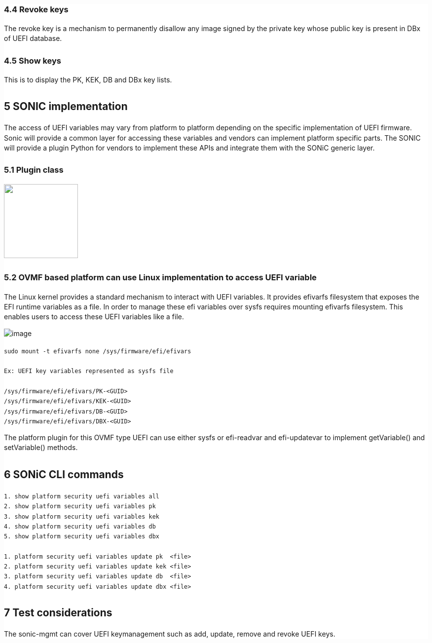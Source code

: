### 4.4 Revoke keys

The revoke key is a mechanism to permanently disallow any image signed by the private key whose public key is present in DBx of UEFI database.

### 4.5 Show keys
This is to display the PK, KEK, DB and DBx key lists.

## 5 SONIC implementation
The access of UEFI variables may vary from platform to platform depending on the specific implementation of UEFI firmware. Sonic will provide a common layer for accessing these variables and vendors can implement platform specific parts. The SONIC will provide a plugin Python for vendors to implement these APIs and integrate them with the SONiC generic layer.

### 5.1 Plugin class

<img src="https://wwwin-github.cisco.com/storage/user/4864/files/2591894f-22f6-4275-9a8f-1e5ca241753b" width="150" height="150">
 

### 5.2 OVMF based platform can use Linux implementation to access UEFI variable
The Linux kernel provides a standard mechanism to interact with UEFI variables. It provides efivarfs filesystem that exposes the EFI runtime variables as a file. In order to manage these efi variables over sysfs requires mounting efivarfs filesystem. This enables users to access these UEFI variables like a file.

![image](https://wwwin-github.cisco.com/storage/user/4864/files/8739b223-6b2a-4f96-b42c-7fa0deec5707)

```
sudo mount -t efivarfs none /sys/firmware/efi/efivars

Ex: UEFI key variables represented as sysfs file

/sys/firmware/efi/efivars/PK-<GUID>
/sys/firmware/efi/efivars/KEK-<GUID>
/sys/firmware/efi/efivars/DB-<GUID>
/sys/firmware/efi/efivars/DBX-<GUID>
```
The platform plugin for this OVMF type UEFI can use either sysfs or efi-readvar and efi-updatevar to implement getVariable() and setVariable() methods.   
   

## 6 SONiC CLI commands
```
1. show platform security uefi variables all
2. show platform security uefi variables pk
3. show platform security uefi variables kek
4. show platform security uefi variables db
5. show platform security uefi variables dbx

1. platform security uefi variables update pk  <file>
2. platform security uefi variables update kek <file>   
3. platform security uefi variables update db  <file>
4. platform security uefi variables update dbx <file>  
```

## 7 Test considerations
The sonic-mgmt can cover UEFI keymanagement such as add, update, remove and revoke UEFI keys.



